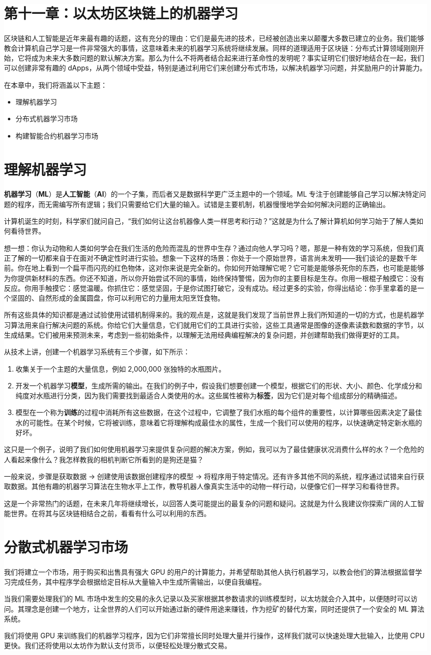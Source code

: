 # 第十一章：以太坊区块链上的机器学习

区块链和人工智能是近年来最有趣的话题，这有充分的理由：它们是最先进的技术，已经被创造出来以颠覆大多数已建立的业务。我们能够教会计算机自己学习是一件非常强大的事情，这意味着未来的机器学习系统将继续发展。同样的道理适用于区块链：分布式计算领域刚刚开始，它将成为未来大多数问题的默认解决方案。那么为什么不将两者结合起来进行革命性的发明呢？事实证明它们很好地结合在一起，我们可以创建非常有趣的 dApps，从两个领域中受益，特别是通过利用它们来创建分布式市场，以解决机器学习问题，并奖励用户的计算能力。

在本章中，我们将涵盖以下主题：

+   理解机器学习

+   分布式机器学习市场

+   构建智能合约机器学习市场

# 理解机器学习

**机器学习**（**ML**）是**人工智能**（**AI**）的一个子集，而后者又是数据科学更广泛主题中的一个领域。ML 专注于创建能够自己学习以解决特定问题的程序，而无需编写所有逻辑；我们只需要给它们大量的输入。试错是主要机制，机器慢慢地学会如何解决问题的正确输出。

计算机诞生的时刻，科学家们就问自己，“我们如何让这台机器像人类一样思考和行动？”这就是为什么了解计算机如何学习始于了解人类如何看待世界。

想一想：你认为动物和人类如何学会在我们生活的危险而混乱的世界中生存？通过向他人学习吗？嗯，那是一种有效的学习系统，但我们真正了解的一切都来自于在面对不确定性时进行实验。想象一下这样的场景：你处于一个原始世界，语言尚未发明——我们谈论的是数千年前。你在地上看到一个扁平而闪亮的红色物体，这对你来说是完全新的。你如何开始理解它呢？它可能是能够杀死你的东西，也可能是能够为你提供新材料的东西。你还不知道，所以你开始尝试不同的事情，始终保持警惕，因为你的主要目标是生存。你用一根棍子触摸它：没有反应。你用手触摸它：感觉温暖。你抓住它：感觉坚固，于是你试图打破它，没有成功。经过更多的实验，你得出结论：你手里拿着的是一个坚固的、自然形成的金属圆盘，你可以利用它的力量用太阳烹饪食物。

所有这些具体的知识都是通过试验使用试错机制得来的。我的观点是，这就是我们发现了当前世界上我们所知道的一切的方式，也是机器学习算法用来自行解决问题的系统。你给它们大量信息，它们就用它们的工具进行实验，这些工具通常是图像的逐像素读数和数据的字节，以生成结果。它们被用来预测未来，考虑到一些初始条件，以理解无法用经典编程解决的复杂问题，并创建帮助我们做得更好的工具。

从技术上讲，创建一个机器学习系统有三个步骤，如下所示：

1.  收集关于一个主题的大量信息，例如 2,000,000 张独特的水瓶图片。

1.  开发一个机器学习**模型**，生成所需的输出。在我们的例子中，假设我们想要创建一个模型，根据它们的形状、大小、颜色、化学成分和纯度对水瓶进行分类，因为我们需要找到最适合人类使用的水。这些属性被称为**标签**，因为它们是对每个组成部分的精确描述。

1.  模型在一个称为**训练**的过程中消耗所有这些数据，在这个过程中，它调整了我们水瓶的每个组件的重要性，以计算哪些因素决定了最佳水的可能性。在某个时候，它将被训练，意味着它将理解构成最佳水的属性，生成一个我们可以使用的程序，以快速确定特定新水瓶的好坏。

这只是一个例子，说明了我们如何使用机器学习来提供复杂问题的解决方案，例如，我可以为了最佳健康状况消费什么样的水？一个危险的人看起来像什么？我怎样教我的相机判断它所看到的是狗还是猫？

一般来说，步骤是获取数据 -> 创建使用该数据创建程序的模型 -> 将程序用于特定情况。还有许多其他不同的系统，程序通过试错来自行获取数据。其他有趣的机器学习算法在生物水平上工作，教导机器人像真实生活中的动物一样行动，以便像它们一样学习和看待世界。

这是一个非常热门的话题，在未来几年将继续增长，以回答人类可能提出的最复杂的问题和疑问。这就是为什么我建议你探索广阔的人工智能世界。在将其与区块链相结合之前，看看有什么可以利用的东西。

# 分散式机器学习市场

我们将建立一个市场，用于购买和出售具有强大 GPU 的用户的计算能力，并希望帮助其他人执行机器学习，以教会他们的算法根据监督学习完成任务，其中程序学会根据给定目标从大量输入中生成所需输出，以便自我编程。

当我们需要处理我们的 ML 市场中发生的交易的永久记录以及买家根据其参数请求的训练模型时，以太坊就会介入其中，以便随时可以访问。其理念是创建一个地方，让全世界的人们可以开始通过新的硬件用途来赚钱，作为挖矿的替代方案，同时还提供了一个安全的 ML 算法系统。

我们将使用 GPU 来训练我们的机器学习程序，因为它们非常擅长同时处理大量并行操作，这样我们就可以快速处理大批输入，比使用 CPU 更快。我们还将使用以太坊作为默认支付货币，以便轻松处理分散式交易。
